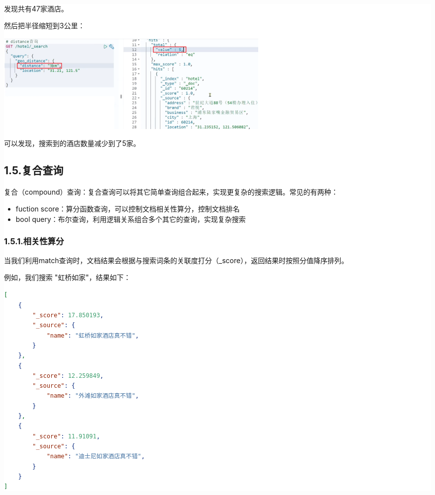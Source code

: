 发现共有47家酒店。



然后把半径缩短到3公里：

<img src="assets/image-20210721182031475.png" alt="image-20210721182031475" style="zoom:50%;" /> 

可以发现，搜索到的酒店数量减少到了5家。



## 1.5.复合查询

复合（compound）查询：复合查询可以将其它简单查询组合起来，实现更复杂的搜索逻辑。常见的有两种：

- fuction score：算分函数查询，可以控制文档相关性算分，控制文档排名
- bool query：布尔查询，利用逻辑关系组合多个其它的查询，实现复杂搜索



### 1.5.1.相关性算分

当我们利用match查询时，文档结果会根据与搜索词条的关联度打分（_score），返回结果时按照分值降序排列。

例如，我们搜索 "虹桥如家"，结果如下：

```json
[
    {
		"_score": 17.850193,
		"_source": {
			"name": "虹桥如家酒店真不错",
		}
	},
	{
		"_score": 12.259849,
		"_source": {
			"name": "外滩如家酒店真不错",
		}
	},
	{
		"_score": 11.91091,
		"_source": {
			"name": "迪士尼如家酒店真不错",
		}
	}
]
```
